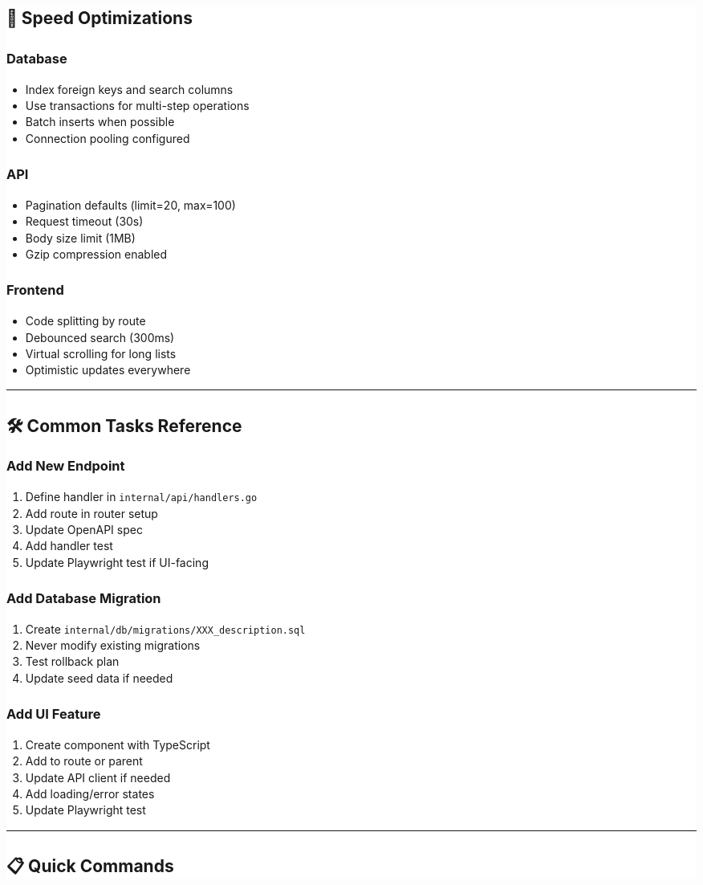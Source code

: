 
## 🚀 Speed Optimizations

### Database
- Index foreign keys and search columns
- Use transactions for multi-step operations
- Batch inserts when possible
- Connection pooling configured

### API
- Pagination defaults (limit=20, max=100)
- Request timeout (30s)
- Body size limit (1MB)
- Gzip compression enabled

### Frontend
- Code splitting by route
- Debounced search (300ms)
- Virtual scrolling for long lists
- Optimistic updates everywhere

---

## 🛠️ Common Tasks Reference

### Add New Endpoint
1. Define handler in `internal/api/handlers.go`
2. Add route in router setup
3. Update OpenAPI spec
4. Add handler test
5. Update Playwright test if UI-facing

### Add Database Migration
1. Create `internal/db/migrations/XXX_description.sql`
2. Never modify existing migrations
3. Test rollback plan
4. Update seed data if needed

### Add UI Feature
1. Create component with TypeScript
2. Add to route or parent
3. Update API client if needed
4. Add loading/error states
5. Update Playwright test

---

## 📋 Quick Commands

